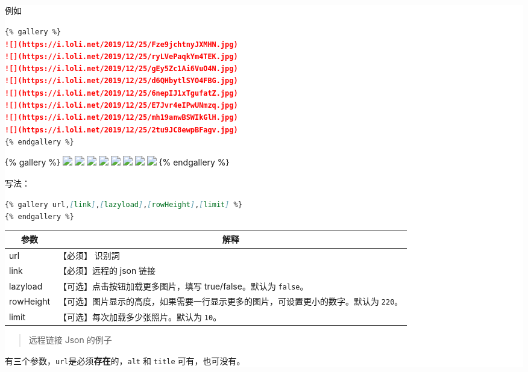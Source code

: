 例如

```markdown
{% gallery %}
![](https://i.loli.net/2019/12/25/Fze9jchtnyJXMHN.jpg)
![](https://i.loli.net/2019/12/25/ryLVePaqkYm4TEK.jpg)
![](https://i.loli.net/2019/12/25/gEy5Zc1Ai6VuO4N.jpg)
![](https://i.loli.net/2019/12/25/d6QHbytlSYO4FBG.jpg)
![](https://i.loli.net/2019/12/25/6nepIJ1xTgufatZ.jpg)
![](https://i.loli.net/2019/12/25/E7Jvr4eIPwUNmzq.jpg)
![](https://i.loli.net/2019/12/25/mh19anwBSWIkGlH.jpg)
![](https://i.loli.net/2019/12/25/2tu9JC8ewpBFagv.jpg)
{% endgallery %}
```

{% gallery %}
![](https://i.loli.net/2019/12/25/Fze9jchtnyJXMHN.jpg)
![](https://i.loli.net/2019/12/25/ryLVePaqkYm4TEK.jpg)
![](https://i.loli.net/2019/12/25/gEy5Zc1Ai6VuO4N.jpg)
![](https://i.loli.net/2019/12/25/d6QHbytlSYO4FBG.jpg)
![](https://i.loli.net/2019/12/25/6nepIJ1xTgufatZ.jpg)
![](https://i.loli.net/2019/12/25/E7Jvr4eIPwUNmzq.jpg)
![](https://i.loli.net/2019/12/25/mh19anwBSWIkGlH.jpg)
![](https://i.loli.net/2019/12/25/2tu9JC8ewpBFagv.jpg)
{% endgallery %}





写法：

```markdown
{% gallery url,[link],[lazyload],[rowHeight],[limit] %}
{% endgallery %}
```

| 参数      | 解释                                                                                 |
| --------- | ------------------------------------------------------------------------------------ |
| url       | 【必须】 识别詞                                                                      |
| link      | 【必须】远程的 json 链接                                                             |
| lazyload  | 【可选】点击按钮加载更多图片，填写 true/false。默认为 `false`。                      |
| rowHeight | 【可选】图片显示的高度，如果需要一行显示更多的图片，可设置更小的数字。默认为 `220`。 |
| limit     | 【可选】每次加载多少张照片。默认为 `10`。                                            |

> 远程链接 Json 的例子

有三个参数，`url`是必须**存在**的，`alt` 和 `title` 可有，也可没有。
